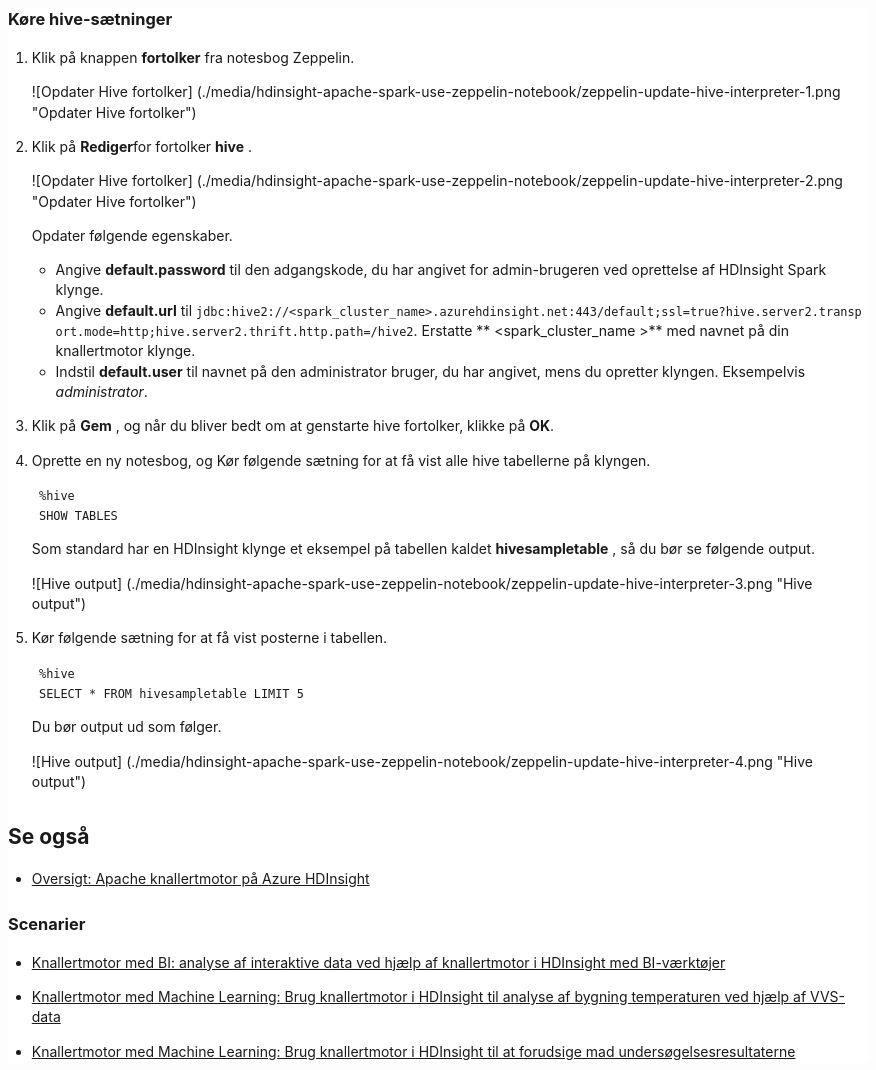 ### <a name="run-hive-statements"></a>Køre hive-sætninger

1. Klik på knappen **fortolker** fra notesbog Zeppelin.

    ![Opdater Hive fortolker] (./media/hdinsight-apache-spark-use-zeppelin-notebook/zeppelin-update-hive-interpreter-1.png "Opdater Hive fortolker")

2. Klik på **Rediger**for fortolker **hive** .

    ![Opdater Hive fortolker] (./media/hdinsight-apache-spark-use-zeppelin-notebook/zeppelin-update-hive-interpreter-2.png "Opdater Hive fortolker")

    Opdater følgende egenskaber.

    * Angive **default.password** til den adgangskode, du har angivet for admin-brugeren ved oprettelse af HDInsight Spark klynge.
    * Angive **default.url** til `jdbc:hive2://<spark_cluster_name>.azurehdinsight.net:443/default;ssl=true?hive.server2.transport.mode=http;hive.server2.thrift.http.path=/hive2`. Erstatte ** \<spark_cluster_name >** med navnet på din knallertmotor klynge.
    * Indstil **default.user** til navnet på den administrator bruger, du har angivet, mens du opretter klyngen. Eksempelvis *administrator*.

3. Klik på **Gem** , og når du bliver bedt om at genstarte hive fortolker, klikke på **OK**.

4. Oprette en ny notesbog, og Kør følgende sætning for at få vist alle hive tabellerne på klyngen.

        %hive
        SHOW TABLES

    Som standard har en HDInsight klynge et eksempel på tabellen kaldet **hivesampletable** , så du bør se følgende output.

    ![Hive output] (./media/hdinsight-apache-spark-use-zeppelin-notebook/zeppelin-update-hive-interpreter-3.png "Hive output")

5. Kør følgende sætning for at få vist posterne i tabellen.

        %hive
        SELECT * FROM hivesampletable LIMIT 5

    Du bør output ud som følger.

    ![Hive output] (./media/hdinsight-apache-spark-use-zeppelin-notebook/zeppelin-update-hive-interpreter-4.png "Hive output")

## <a name="seealso"></a>Se også


* [Oversigt: Apache knallertmotor på Azure HDInsight](hdinsight-apache-spark-overview.md)

### <a name="scenarios"></a>Scenarier

* [Knallertmotor med BI: analyse af interaktive data ved hjælp af knallertmotor i HDInsight med BI-værktøjer](hdinsight-apache-spark-use-bi-tools.md)

* [Knallertmotor med Machine Learning: Brug knallertmotor i HDInsight til analyse af bygning temperaturen ved hjælp af VVS-data](hdinsight-apache-spark-ipython-notebook-machine-learning.md)

* [Knallertmotor med Machine Learning: Brug knallertmotor i HDInsight til at forudsige mad undersøgelsesresultaterne](hdinsight-apache-spark-machine-learning-mllib-ipython.md)


[hdinsight-versions]: hdinsight-component-versioning.md
[hdinsight-upload-data]: hdinsight-upload-data.md
[hdinsight-storage]: hdinsight-hadoop-use-blob-storage.md
[azure-purchase-options]: http://azure.microsoft.com/pricing/purchase-options/
[azure-member-offers]: http://azure.microsoft.com/pricing/member-offers/
[azure-free-trial]: http://azure.microsoft.com/pricing/free-trial/
[azure-management-portal]: https://manage.windowsazure.com/
[azure-create-storageaccount]: storage-create-storage-account.md 